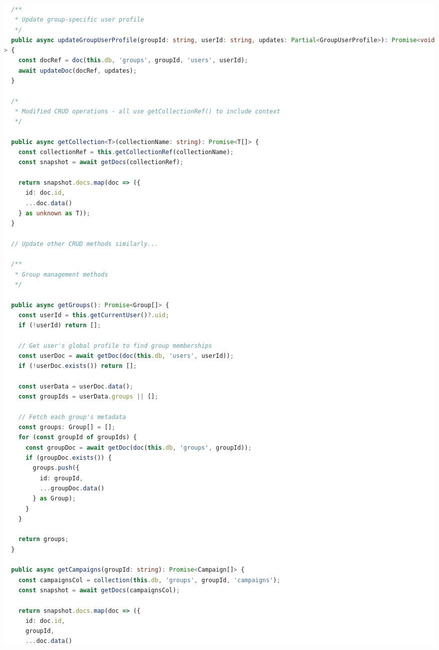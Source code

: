 ```typescript
  /**
   * Update group-specific user profile
   */
  public async updateGroupUserProfile(groupId: string, userId: string, updates: Partial<GroupUserProfile>): Promise<void> {
    const docRef = doc(this.db, 'groups', groupId, 'users', userId);
    await updateDoc(docRef, updates);
  }
  
  /* 
   * Modified CRUD operations - all use getCollectionRef() to include context
   */
  
  public async getCollection<T>(collectionName: string): Promise<T[]> {
    const collectionRef = this.getCollectionRef(collectionName);
    const snapshot = await getDocs(collectionRef);
    
    return snapshot.docs.map(doc => ({
      id: doc.id,
      ...doc.data()
    } as unknown as T));
  }
  
  // Update other CRUD methods similarly...
  
  /**
   * Group management methods
   */
  
  public async getGroups(): Promise<Group[]> {
    const userId = this.getCurrentUser()?.uid;
    if (!userId) return [];
    
    // Get user's global profile to find group memberships
    const userDoc = await getDoc(doc(this.db, 'users', userId));
    if (!userDoc.exists()) return [];
    
    const userData = userDoc.data();
    const groupIds = userData.groups || [];
    
    // Fetch each group's metadata
    const groups: Group[] = [];
    for (const groupId of groupIds) {
      const groupDoc = await getDoc(doc(this.db, 'groups', groupId));
      if (groupDoc.exists()) {
        groups.push({
          id: groupId,
          ...groupDoc.data()
        } as Group);
      }
    }
    
    return groups;
  }
  
  public async getCampaigns(groupId: string): Promise<Campaign[]> {
    const campaignsCol = collection(this.db, 'groups', groupId, 'campaigns');
    const snapshot = await getDocs(campaignsCol);
    
    return snapshot.docs.map(doc => ({
      id: doc.id,
      groupId,
      ...doc.data()
```